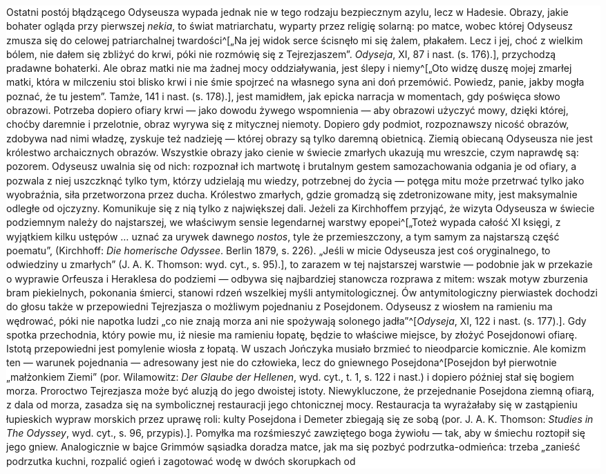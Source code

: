 Ostatni postój błądzącego Odyseusza wypada jednak nie w tego
rodzaju bezpiecznym azylu, lecz w Hadesie. Obrazy, jakie bohater
ogląda przy pierwszej *nekia*, to świat matriarchatu, wyparty
przez religię solarną: po matce, wobec której Odyseusz zmusza się
do celowej patriarchalnej twardości^[„Na jej widok serce ścisnęło
mi się żalem, płakałem. Lecz i jej, choć z wielkim bólem, nie
dałem się zbliżyć do krwi, póki nie rozmówię się z Tejrezjaszem”.
*Odyseja*, XI, 87 i nast. (s. 176).], przychodzą pradawne
bohaterki. Ale obraz matki nie ma żadnej mocy oddziaływania, jest
ślepy i niemy^[„Oto widzę duszę mojej zmarłej matki, która w
milczeniu stoi blisko krwi i nie śmie spojrzeć na własnego syna
ani doń przemówić. Powiedz, panie, jakby mogła poznać, że tu
jestem”. Tamże, 141 i nast. (s. 178).], jest mamidłem, jak epicka
narracja w momentach, gdy poświęca słowo obrazowi. Potrzeba
dopiero ofiary krwi — jako dowodu żywego wspomnienia — aby
obrazowi użyczyć mowy, dzięki której, choćby daremnie i
przelotnie, obraz wyrywa się z mitycznej niemoty. Dopiero gdy
podmiot, rozpoznawszy nicość obrazów, zdobywa nad nimi władzę,
zyskuje też nadzieję — której obrazy są tylko daremną obietnicą.
Ziemią obiecaną Odyseusza nie jest królestwo archaicznych
obrazów. Wszystkie obrazy jako cienie w świecie zmarłych ukazują
mu wreszcie, czym naprawdę są: pozorem. Odyseusz uwalnia się od
nich: rozpoznał ich martwotę i brutalnym gestem samozachowania
odgania je od ofiary, a pozwala z niej uszczknąć tylko tym,
którzy udzielają mu wiedzy, potrzebnej do życia — potęga mitu
może przetrwać tylko jako wyobraźnia, siła przetworzona przez
ducha. Królestwo zmarłych, gdzie gromadzą się zdetronizowane
mity, jest maksymalnie odległe od ojczyzny. Komunikuje się z nią
tylko z największej dali. Jeżeli za Kirchhoffem przyjąć, że
wizyta Odyseusza w świecie podziemnym należy do najstarszej, we
właściwym sensie legendarnej warstwy epopei^[„Toteż wypada całość
XI księgi, z wyjątkiem kilku ustępów … uznać za urywek dawnego
*nostos*, tyle że przemieszczony, a tym samym za najstarszą część
poematu”, (Kirchhoff: *Die homerische Odyssee*. Berlin 1879, s.
226). „Jeśli w micie Odyseusza jest coś oryginalnego, to
odwiedziny u zmarłych” (J. A. K. Thomson: wyd. cyt., s. 95).], to
zarazem w tej najstarszej warstwie — podobnie jak w przekazie o
wyprawie Orfeusza i Heraklesa do podziemi — odbywa się
najbardziej stanowcza rozprawa z mitem: wszak motyw zburzenia
bram piekielnych, pokonania śmierci, stanowi rdzeń wszelkiej
myśli antymitologicznej. Ów antymitologiczny pierwiastek dochodzi
do głosu także w przepowiedni Tejrezjasza o możliwym pojednaniu z
Posejdonem. Odyseusz z wiosłem na ramieniu ma wędrować, póki nie
napotka ludzi „co nie znają morza ani nie spożywają solonego
jadła”^[*Odyseja*, XI, 122 i nast. (s. 177).]. Gdy spotka
przechodnia, który powie mu, iż niesie ma ramieniu łopatę, będzie
to właściwe miejsce, by złożyć Posejdonowi ofiarę. Istotą
przepowiedni jest pomylenie wiosła z łopatą. W uszach Jończyka
musiało brzmieć to nieodparcie komicznie. Ale komizm ten —
warunek pojednania — adresowany jest nie do człowieka, lecz do
gniewnego Posejdona^[Posejdon był pierwotnie „małżonkiem Ziemi”
(por. Wilamowitz: *Der Glaube der Hellenen*, wyd. cyt., t. 1, s.
122 i nast.) i dopiero później stał się bogiem morza. Proroctwo
Tejrezjasza może być aluzją do jego dwoistej istoty.
Niewykluczone, że przejednanie Posejdona ziemną ofiarą, z dala od
morza, zasadza się na symbolicznej restauracji jego chtonicznej
mocy. Restauracja ta wyrażałaby się w zastąpieniu łupieskich
wypraw morskich przez uprawę roli: kulty Posejdona i Demeter
zbiegają się ze sobą (por. J. A. K. Thomson: *Studies in The
Odyssey*, wyd. cyt., s. 96, przypis).]. Pomyłka ma rozśmieszyć
zawziętego boga żywiołu — tak, aby w śmiechu roztopił się jego
gniew. Analogicznie w bajce Grimmów sąsiadka doradza matce, jak
ma się pozbyć podrzutka-odmieńca: trzeba „zanieść podrzutka
kuchni, rozpalić ogień i zagotować wodę w dwóch skorupkach od